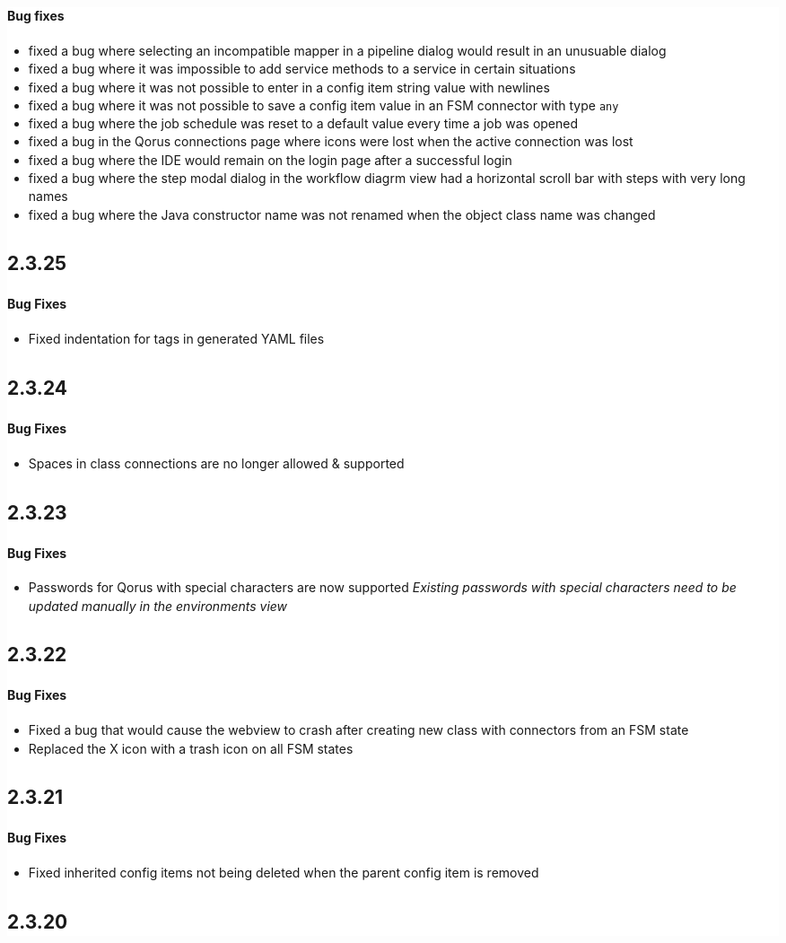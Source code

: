#### Bug fixes

- fixed a bug where selecting an incompatible mapper in a pipeline dialog would result in an unusuable dialog
- fixed a bug where it was impossible to add service methods to a service in certain situations
- fixed a bug where it was not possible to enter in a config item string value with newlines
- fixed a bug where it was not possible to save a config item value in an FSM connector with type `any`
- fixed a bug where the job schedule was reset to a default value every time a job was opened
- fixed a bug in the Qorus connections page where icons were lost when the active connection was lost
- fixed a bug where the IDE would remain on the login page after a successful login
- fixed a bug where the step modal dialog in the workflow diagrm view had a horizontal scroll bar with steps with very long names
- fixed a bug where the Java constructor name was not renamed when the object class name was changed

## 2.3.25

#### Bug Fixes

- Fixed indentation for tags in generated YAML files

## 2.3.24

#### Bug Fixes

- Spaces in class connections are no longer allowed & supported

## 2.3.23

#### Bug Fixes

- Passwords for Qorus with special characters are now supported
  _Existing passwords with special characters need to be updated manually in the environments view_

## 2.3.22

#### Bug Fixes

- Fixed a bug that would cause the webview to crash after creating new class with connectors from an FSM state
- Replaced the X icon with a trash icon on all FSM states

## 2.3.21

#### Bug Fixes

- Fixed inherited config items not being deleted when the parent config item is removed

## 2.3.20
